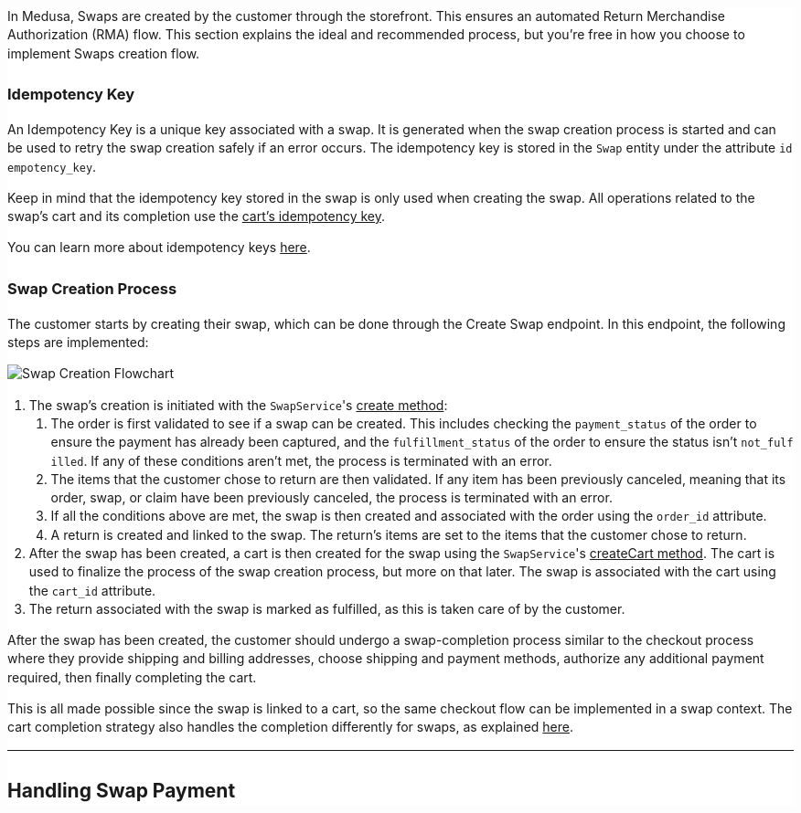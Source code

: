 In Medusa, Swaps are created by the customer through the storefront. This ensures an automated Return Merchandise Authorization (RMA) flow. This section explains the ideal and recommended process, but you’re free in how you choose to implement Swaps creation flow.

### Idempotency Key

An Idempotency Key is a unique key associated with a swap. It is generated when the swap creation process is started and can be used to retry the swap creation safely if an error occurs. The idempotency key is stored in the `Swap` entity under the attribute `idempotency_key`.

Keep in mind that the idempotency key stored in the swap is only used when creating the swap. All operations related to the swap’s cart and its completion use the [cart’s idempotency key](../carts-and-checkout/cart.md#idempotency-key).

You can learn more about idempotency keys [here](../../development/idempotency-key/overview.mdx).

### Swap Creation Process

The customer starts by creating their swap, which can be done through the Create Swap endpoint. In this endpoint, the following steps are implemented:

![Swap Creation Flowchart](https://res.cloudinary.com/dza7lstvk/image/upload/v1681983755/Medusa%20Docs/Diagrams/swap-process_kylqq0.jpg)

1. The swap’s creation is initiated with the `SwapService`'s [create method](../../references/services/classes/SwapService.md#create):
    1. The order is first validated to see if a swap can be created. This includes checking the `payment_status` of the order to ensure the payment has already been captured, and the `fulfillment_status` of the order to ensure the status isn’t `not_fulfilled`. If any of these conditions aren’t met, the process is terminated with an error.
    2. The items that the customer chose to return are then validated. If any item has been previously canceled, meaning that its order, swap, or claim have been previously canceled, the process is terminated with an error.
    3. If all the conditions above are met, the swap is then created and associated with the order using the `order_id` attribute.
    4. A return is created and linked to the swap. The return’s items are set to the items that the customer chose to return.
2. After the swap has been created, a cart is then created for the swap using the `SwapService`'s [createCart method](../../references/services/classes/SwapService.md#createcart). The cart is used to finalize the process of the swap creation process, but more on that later. The swap is associated with the cart using the `cart_id` attribute.
3. The return associated with the swap is marked as fulfilled, as this is taken care of by the customer.

After the swap has been created, the customer should undergo a swap-completion process similar to the checkout process where they provide shipping and billing addresses, choose shipping and payment methods, authorize any additional payment required, then finally completing the cart.

This is all made possible since the swap is linked to a cart, so the same checkout flow can be implemented in a swap context. The cart completion strategy also handles the completion differently for swaps, as explained [here](../carts-and-checkout/cart.md#cart-completion).

---

## Handling Swap Payment
